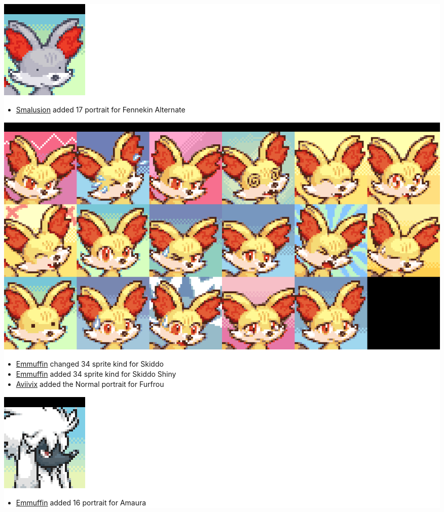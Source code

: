![](./images/12-changes/0653-0000-0001-22.png)
- [Smalusion](https://twitter.com/Smalusion) added 17 portrait for Fennekin Alternate

![](./images/12-changes/0653-0001-23.png)
- [Emmuffin](https://twitter.com/Ernmuffin) changed 34 sprite kind for Skiddo
- [Emmuffin](https://twitter.com/Ernmuffin) added 34 sprite kind for Skiddo  Shiny
- [Aviivix](Aviivix#2695) added the Normal portrait for Furfrou

![](./images/12-changes/0676-24.png)
- [Emmuffin](https://twitter.com/Ernmuffin) added 16 portrait for Amaura
